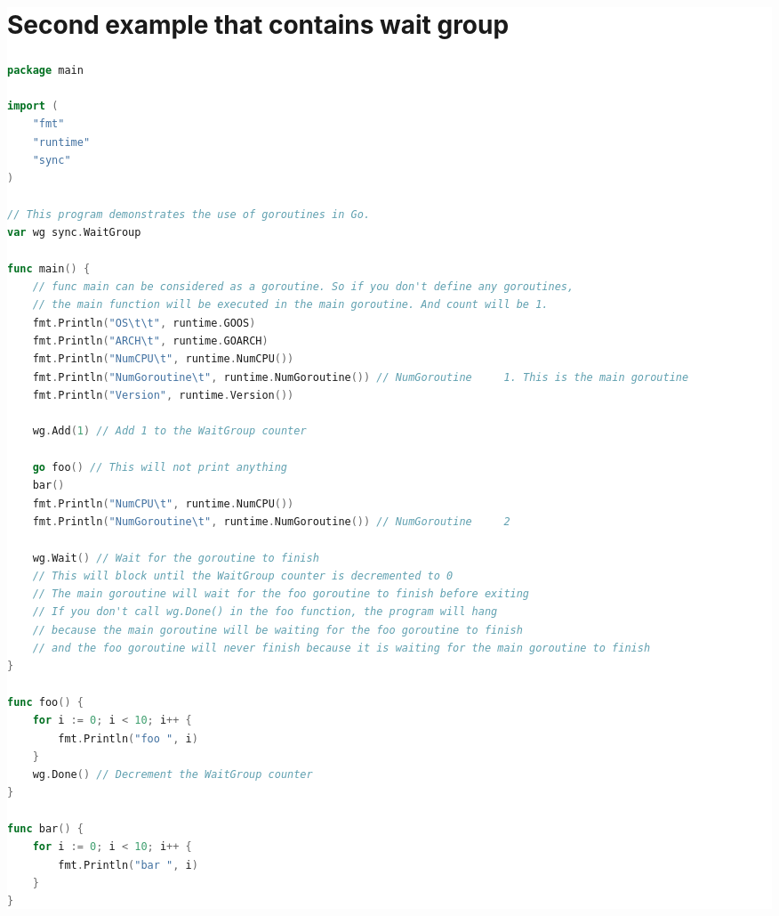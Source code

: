 # Second example that contains wait group
```go
package main

import (
	"fmt"
	"runtime"
	"sync"
)

// This program demonstrates the use of goroutines in Go.
var wg sync.WaitGroup 

func main() {
    // func main can be considered as a goroutine. So if you don't define any goroutines, 
    // the main function will be executed in the main goroutine. And count will be 1.
    fmt.Println("OS\t\t", runtime.GOOS)
    fmt.Println("ARCH\t", runtime.GOARCH)
    fmt.Println("NumCPU\t", runtime.NumCPU())
    fmt.Println("NumGoroutine\t", runtime.NumGoroutine()) // NumGoroutine     1. This is the main goroutine
    fmt.Println("Version", runtime.Version())

    wg.Add(1) // Add 1 to the WaitGroup counter

    go foo() // This will not print anything
    bar()
    fmt.Println("NumCPU\t", runtime.NumCPU())
    fmt.Println("NumGoroutine\t", runtime.NumGoroutine()) // NumGoroutine     2

    wg.Wait() // Wait for the goroutine to finish
    // This will block until the WaitGroup counter is decremented to 0
    // The main goroutine will wait for the foo goroutine to finish before exiting
    // If you don't call wg.Done() in the foo function, the program will hang
    // because the main goroutine will be waiting for the foo goroutine to finish
    // and the foo goroutine will never finish because it is waiting for the main goroutine to finish
}

func foo() {
    for i := 0; i < 10; i++ {
        fmt.Println("foo ", i)
    }
    wg.Done() // Decrement the WaitGroup counter
}

func bar() {
    for i := 0; i < 10; i++ {
        fmt.Println("bar ", i)
    }
}
```

